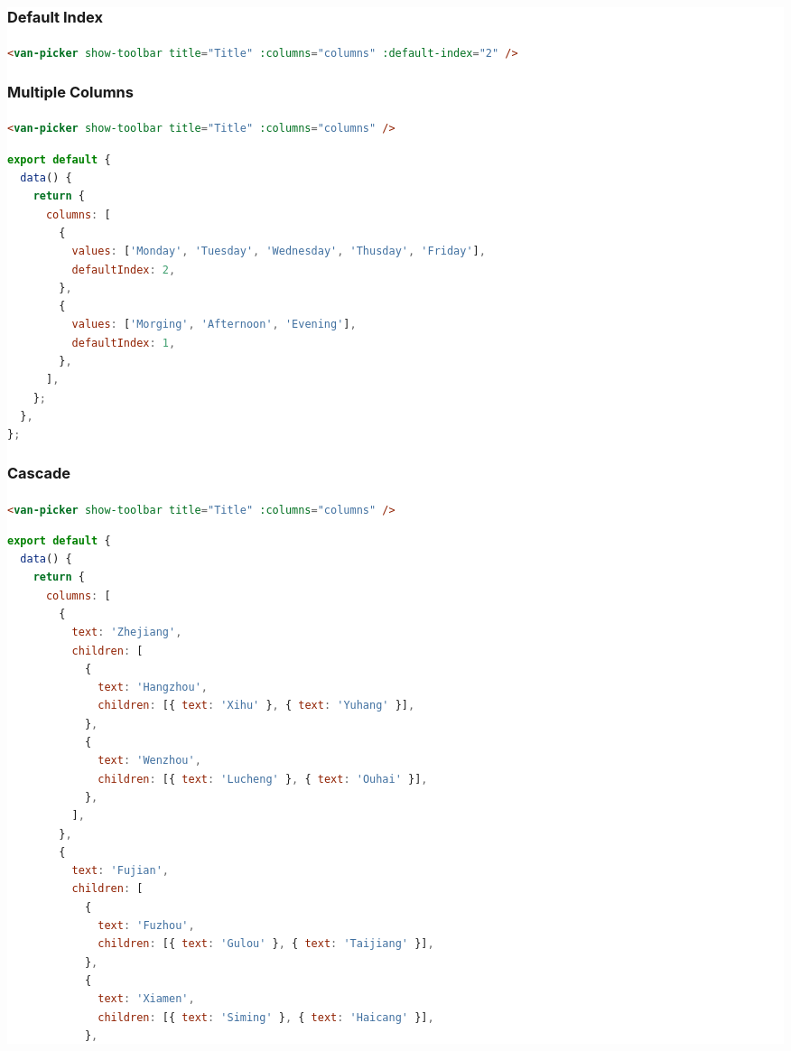 ### Default Index

```html
<van-picker show-toolbar title="Title" :columns="columns" :default-index="2" />
```

### Multiple Columns

```html
<van-picker show-toolbar title="Title" :columns="columns" />
```

```js
export default {
  data() {
    return {
      columns: [
        {
          values: ['Monday', 'Tuesday', 'Wednesday', 'Thusday', 'Friday'],
          defaultIndex: 2,
        },
        {
          values: ['Morging', 'Afternoon', 'Evening'],
          defaultIndex: 1,
        },
      ],
    };
  },
};
```

### Cascade

```html
<van-picker show-toolbar title="Title" :columns="columns" />
```

```js
export default {
  data() {
    return {
      columns: [
        {
          text: 'Zhejiang',
          children: [
            {
              text: 'Hangzhou',
              children: [{ text: 'Xihu' }, { text: 'Yuhang' }],
            },
            {
              text: 'Wenzhou',
              children: [{ text: 'Lucheng' }, { text: 'Ouhai' }],
            },
          ],
        },
        {
          text: 'Fujian',
          children: [
            {
              text: 'Fuzhou',
              children: [{ text: 'Gulou' }, { text: 'Taijiang' }],
            },
            {
              text: 'Xiamen',
              children: [{ text: 'Siming' }, { text: 'Haicang' }],
            },
```